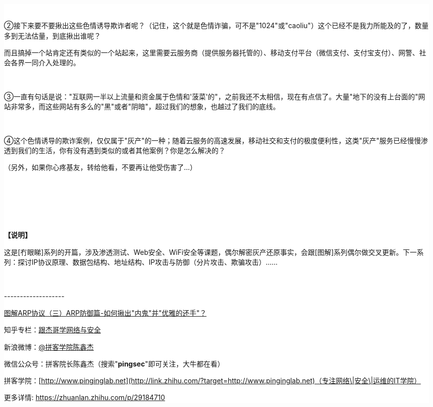  

②接下来要不要揪出这些色情诱导欺诈者呢？（记住，这个就是色情诈骗，可不是\"1024\"或\"caoliu\"）这个已经不是我力所能及的了，数量多到无法估量，到底揪出谁呢？

而且搞掉一个站肯定还有类似的一个站起来，这里需要云服务商（提供服务器托管的）、移动支付平台（微信支付、支付宝支付）、网警、社会各界一同介入处理的。

 

③一直有句话是说：\"互联网一半以上流量和资金属于色情和\'菠菜\'的\"，之前我还不太相信，现在有点信了。大量\"地下的没有上台面的"网站非常多，而这些网站有多么的\"黑\"或者\"阴暗\"，超过我们的想象，也越过了我们的底线。

 

④这个色情诱导的欺诈案例，仅仅属于\"灰产\"的一种；随着云服务的高速发展，移动社交和支付的极度便利性，这类\"灰产\"服务已经慢慢渗透到我们的生活，你有没有遇到类似的或者其他案例？你是怎么解决的？

（另外，如果你心疼基友，转给他看，不要再让他受伤害了\...）

 

 

 

**【说明】**

这是\[冇眼睇\]系列的开篇，涉及渗透测试、Web安全、WiFi安全等课题，偶尔解密灰产还原事实，会跟\[图解\]系列偶尔做交叉更新。下一系列：探讨IP协议原理、数据包结构、地址结构、IP攻击与防御（分片攻击、欺骗攻击）......

 

\-\-\-\-\-\-\-\-\-\-\-\-\-\-\-\-\-\--

[图解ARP协议（三）ARP防御篇-如何揪出\"内鬼\"并\"优雅的还手\"？](https://zhuanlan.zhihu.com/p/28865553)

知乎专栏：[跟杰哥学网络与安全](https://zhuanlan.zhihu.com/jaykingchen)

新浪微博：[\@拼客学院陈鑫杰](http://link.zhihu.com/?target=http://www.weibo.com/jaykingchen)

微信公众号：拼客院长陈鑫杰（搜索\"**pingsec**\"即可关注，大牛都在看）

拼客学院：[http://www.pinginglab.net](http://link.zhihu.com/?target=http://www.pinginglab.net)（专注网络\|安全\|运维的IT学院）

更多详情: <https://zhuanlan.zhihu.com/p/29184710>
